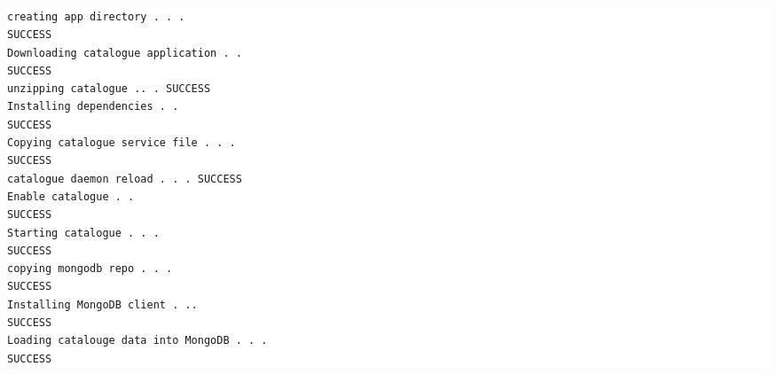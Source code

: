     creating app directory . . .
    SUCCESS
    Downloading catalogue application . .
    SUCCESS
    unzipping catalogue .. . SUCCESS
    Installing dependencies . .
    SUCCESS
    Copying catalogue service file . . .
    SUCCESS
    catalogue daemon reload . . . SUCCESS
    Enable catalogue . .
    SUCCESS
    Starting catalogue . . .
    SUCCESS
    copying mongodb repo . . .
    SUCCESS
    Installing MongoDB client . ..
    SUCCESS
    Loading catalouge data into MongoDB . . .
    SUCCESS

[^43]: copying mongodb repo
    SUCCESS
    Installing MongoDB client . . .
    SUCCESS
    Loading catalouge data into MongoDB . . .
    SUCCESS
    3. 82. 110.190 \| 172. 31. 85.170 \| t2.micro \| https: //github. com/chilops/Roboshop-shellscripts. git
    \[ centosdip-172-31-85-170 \~/Roboshop-shellscripts \]$ netstat -Intp
    (Not all processes could be identified, non-owned process info
    will not be shown, you would have to be root to see it all.)
    Active Internet connections (only servers)
    Proto Recv-Q Send-Q Local Address
    Foreign Address
    State
    PID/Program name
    tcp
    O
    0 0.0.0.0:111
    0.0.0.0:\*
    LISTEN
    it cp
    0 0.0.0. 0:22
    0.0.0.0:\*
    LISTEN
    OO
    tcp6
    0 :::111
    : : :\*
    LISTEN
    tcp6
    0 : : : 8080
    LISTEN
    tcp6
    0 : : :22
    LISTEN
    3. 82. 110.190 \| 172. 31. 85.170 \| t2.micro \| https: //github.com/chilops/Roboshop-shellscripts.git
    centos@ip-172-31-85-170 \~/Roboshop-shellscripts 1$ 0


[^1]: #! /bin/bash
[^2]: \[ root@ip-172-31-29-85 \~/shellscripts \]# git pull
[^3]: 18. 206.213.13 \| 172. 31.21.222 \| t2.micro \| https: / /github.com/daws-76s/shell-script. git
[^4]: shellscripts > $ 13.install-packages.sh
[^5]: \[ rootdip-172-31-29-85 \~/shellscripts \]# git pull
[^6]: XJ
[^7]: Roboshop-shellscripts Public
[^8]: chowd@chowdary MINGW64 /
[^9]: Name
[^10]: roboshop-shell > $ mongodb.sh
[^11]: chowd@Chowdary MINGW64 /e/awsdevops/Repos/Robosho-shellscripts (main)
[^12]: Files
[^13]: SuperPUTTY - 3.84.181.230
[^14]: 3. 84 . 181.230 \| 172. 31.23. 78 \| t3. small \| null
[^15]: 52 . 55 . 201.39 \| 172. 31.38.203 \| t3. small \| https: / /github. com/daws-76s/roboshop-shell . git
[^16]: 52 . 55 . 201.39 \| 172. 31.38.203 \| t3. small \| null
[^17]: sed -e 's/word-to-find/word-to-replace/' --> by default first occurence in every lines
[^18]: 52 . 55 . 201.39 \| 172. 31.38.203 \| t3. small \| null
[^19]: root : x: 0:0: root : /root: /bin/bash
[^20]: \[ centos@ip-172-31-38-203 \~ \]$ sed -i 's/sbin/SBIN/g' passwd
[^21]: root : x: 0:0: root: /root: /bin/bash
[^22]: \[ centosdip-172-31-38-203 \~ \]$ sed -e '1d' passwd
[^23]: \[ centos@ip-172-31-38-203 \~ \]$ sed -e '/learning/ d' passwd
[^24]: Robosho-shellscripts > $ Mongodb.sh
[^25]: 45
[^26]: REPOS
[^27]: \[ centos@ip-172-31-23-78 \~/Roboshop-shellscripts \]$ git pull
[^28]: 3. 84. 181.230 \| 172. 31.23.78 \| t3. small \| https: //github. com/chilops/Roboshop-shellscripts.git
[^29]: Robosho-shellscripts > $ catalogue.sh
[^30]: 44
[^31]: 87
[^32]: REPOS
[^33]: Name
[^34]: Route 53 > Hosted zones > chowdarychilukuri.in > Create record
[^35]: PS E: \\AWSDevops \\Repos \\Robosho-shellscripts> git add . ; git commit -m "added latest mongodb modifications"; git push origin main
[^36]: 100.27.27.232 \| 172. 31. 91.221 \| t2.micro \| null
[^37]: \[ centos@ip-172-31-91-221 \~ \]$ cd Roboshop-shellscripts/
[^38]: 3. 82 . 110.190 \| 172. 31. 85.170 \| t2.micro \| https: //github. com/chilops/Roboshop-shellscripts.git
[^39]: \[ centosdip-172-31-85-170 \~/Roboshop-shellscripts \]$ netstat -Intp
[^40]: 3. 82. 110. 190 \| 172. 31.85.170 \| t2.micro \| https: //github. com/chilops/Roboshop-shellscripts.git
[^41]: root@ip-172-31-85-170 \~ \]# less /var/log/messages \| grep -i mongodb
[^42]: centosdip-172-31-85-170 \~/Roboshop-shellscripts \]$ sudo systemctl stop catalogue
[^44]: \[ root@ip-172-31-85-170 \~ \]# less /var/log/messages \| grep -i mongodb
[^45]: 3 . 82 . 110.190 \| 172. 31. 85. 170 \| t2.micro \| null